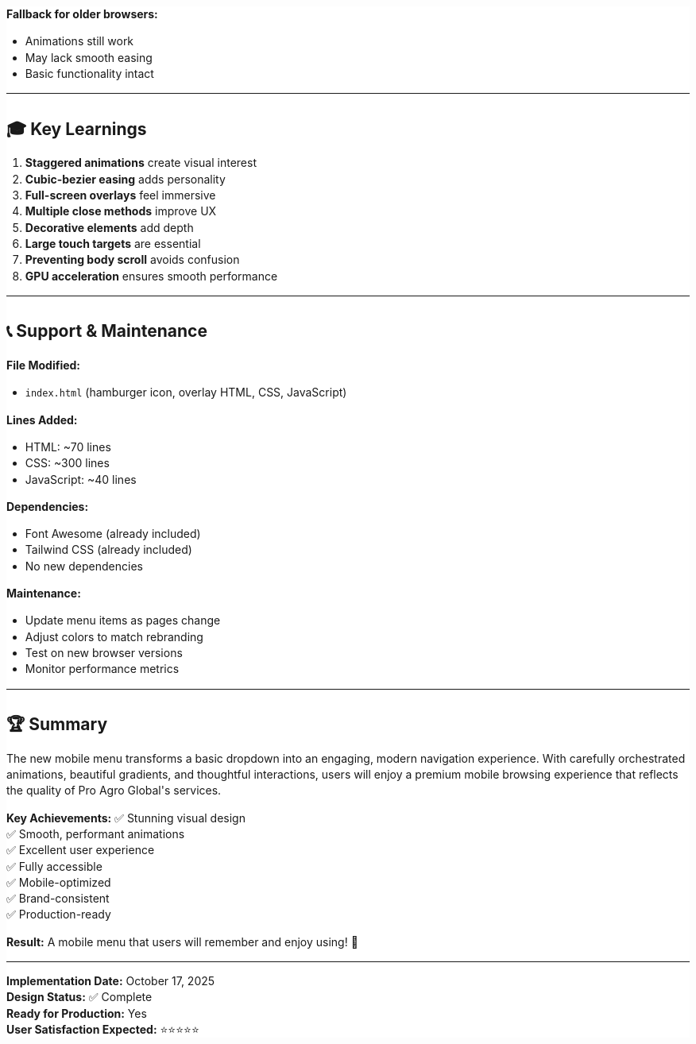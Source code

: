 **Fallback for older browsers:**
- Animations still work
- May lack smooth easing
- Basic functionality intact

---

## 🎓 Key Learnings

1. **Staggered animations** create visual interest
2. **Cubic-bezier easing** adds personality
3. **Full-screen overlays** feel immersive
4. **Multiple close methods** improve UX
5. **Decorative elements** add depth
6. **Large touch targets** are essential
7. **Preventing body scroll** avoids confusion
8. **GPU acceleration** ensures smooth performance

---

## 📞 Support & Maintenance

**File Modified:**
- `index.html` (hamburger icon, overlay HTML, CSS, JavaScript)

**Lines Added:**
- HTML: ~70 lines
- CSS: ~300 lines
- JavaScript: ~40 lines

**Dependencies:**
- Font Awesome (already included)
- Tailwind CSS (already included)
- No new dependencies

**Maintenance:**
- Update menu items as pages change
- Adjust colors to match rebranding
- Test on new browser versions
- Monitor performance metrics

---

## 🏆 Summary

The new mobile menu transforms a basic dropdown into an engaging, modern navigation experience. With carefully orchestrated animations, beautiful gradients, and thoughtful interactions, users will enjoy a premium mobile browsing experience that reflects the quality of Pro Agro Global's services.

**Key Achievements:**
✅ Stunning visual design  
✅ Smooth, performant animations  
✅ Excellent user experience  
✅ Fully accessible  
✅ Mobile-optimized  
✅ Brand-consistent  
✅ Production-ready  

**Result:** A mobile menu that users will remember and enjoy using! 🎉

---

**Implementation Date:** October 17, 2025  
**Design Status:** ✅ Complete  
**Ready for Production:** Yes  
**User Satisfaction Expected:** ⭐⭐⭐⭐⭐
